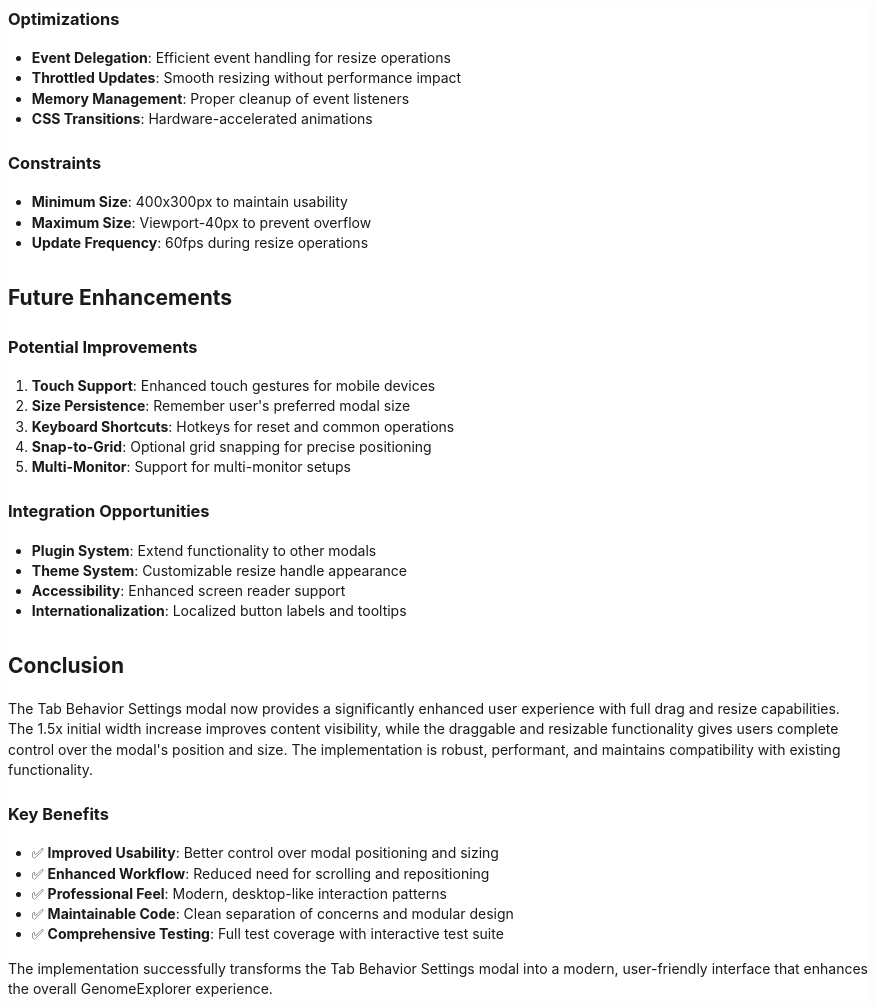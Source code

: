 ### Optimizations
- **Event Delegation**: Efficient event handling for resize operations
- **Throttled Updates**: Smooth resizing without performance impact
- **Memory Management**: Proper cleanup of event listeners
- **CSS Transitions**: Hardware-accelerated animations

### Constraints
- **Minimum Size**: 400x300px to maintain usability
- **Maximum Size**: Viewport-40px to prevent overflow
- **Update Frequency**: 60fps during resize operations

## Future Enhancements

### Potential Improvements
1. **Touch Support**: Enhanced touch gestures for mobile devices
2. **Size Persistence**: Remember user's preferred modal size
3. **Keyboard Shortcuts**: Hotkeys for reset and common operations
4. **Snap-to-Grid**: Optional grid snapping for precise positioning
5. **Multi-Monitor**: Support for multi-monitor setups

### Integration Opportunities
- **Plugin System**: Extend functionality to other modals
- **Theme System**: Customizable resize handle appearance
- **Accessibility**: Enhanced screen reader support
- **Internationalization**: Localized button labels and tooltips

## Conclusion

The Tab Behavior Settings modal now provides a significantly enhanced user experience with full drag and resize capabilities. The 1.5x initial width increase improves content visibility, while the draggable and resizable functionality gives users complete control over the modal's position and size. The implementation is robust, performant, and maintains compatibility with existing functionality.

### Key Benefits
- ✅ **Improved Usability**: Better control over modal positioning and sizing
- ✅ **Enhanced Workflow**: Reduced need for scrolling and repositioning
- ✅ **Professional Feel**: Modern, desktop-like interaction patterns
- ✅ **Maintainable Code**: Clean separation of concerns and modular design
- ✅ **Comprehensive Testing**: Full test coverage with interactive test suite

The implementation successfully transforms the Tab Behavior Settings modal into a modern, user-friendly interface that enhances the overall GenomeExplorer experience. 